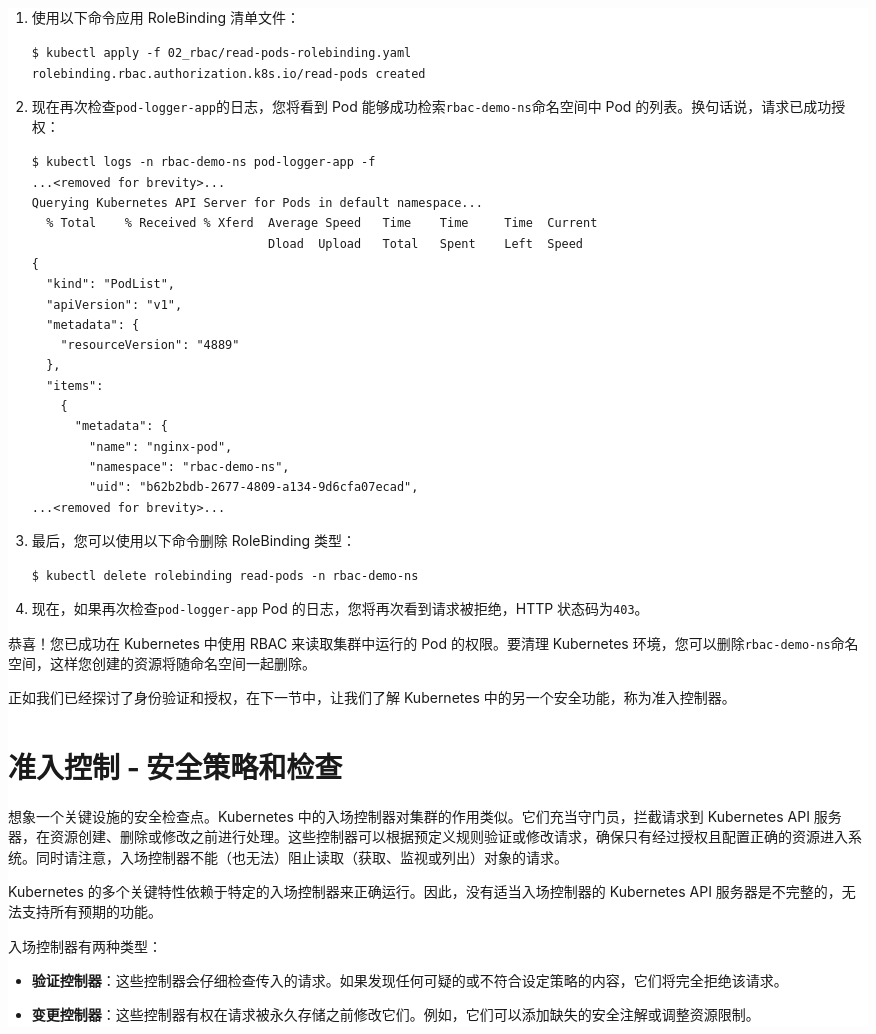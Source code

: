 1.  使用以下命令应用 RoleBinding 清单文件：

    ```
    $ kubectl apply -f 02_rbac/read-pods-rolebinding.yaml
    rolebinding.rbac.authorization.k8s.io/read-pods created 
    ```

1.  现在再次检查`pod-logger-app`的日志，您将看到 Pod 能够成功检索`rbac-demo-ns`命名空间中 Pod 的列表。换句话说，请求已成功授权：

    ```
    $ kubectl logs -n rbac-demo-ns pod-logger-app -f
    ...<removed for brevity>...
    Querying Kubernetes API Server for Pods in default namespace...
      % Total    % Received % Xferd  Average Speed   Time    Time     Time  Current
                                     Dload  Upload   Total   Spent    Left  Speed
    {
      "kind": "PodList",
      "apiVersion": "v1",
      "metadata": {
        "resourceVersion": "4889"
      },
      "items": 
        {
          "metadata": {
            "name": "nginx-pod",
            "namespace": "rbac-demo-ns",
            "uid": "b62b2bdb-2677-4809-a134-9d6cfa07ecad",
    ...<removed for brevity>... 
    ```

1.  最后，您可以使用以下命令删除 RoleBinding 类型：

    ```
    $ kubectl delete rolebinding read-pods -n rbac-demo-ns 
    ```

1.  现在，如果再次检查`pod-logger-app` Pod 的日志，您将再次看到请求被拒绝，HTTP 状态码为`403`。

恭喜！您已成功在 Kubernetes 中使用 RBAC 来读取集群中运行的 Pod 的权限。要清理 Kubernetes 环境，您可以删除`rbac-demo-ns`命名空间，这样您创建的资源将随命名空间一起删除。

正如我们已经探讨了身份验证和授权，在下一节中，让我们了解 Kubernetes 中的另一个安全功能，称为准入控制器。

# 准入控制 - 安全策略和检查

想象一个关键设施的安全检查点。Kubernetes 中的入场控制器对集群的作用类似。它们充当守门员，拦截请求到 Kubernetes API 服务器，在资源创建、删除或修改之前进行处理。这些控制器可以根据预定义规则验证或修改请求，确保只有经过授权且配置正确的资源进入系统。同时请注意，入场控制器不能（也无法）阻止读取（获取、监视或列出）对象的请求。

Kubernetes 的多个关键特性依赖于特定的入场控制器来正确运行。因此，没有适当入场控制器的 Kubernetes API 服务器是不完整的，无法支持所有预期的功能。

入场控制器有两种类型：

+   **验证控制器**：这些控制器会仔细检查传入的请求。如果发现任何可疑的或不符合设定策略的内容，它们将完全拒绝该请求。

+   **变更控制器**：这些控制器有权在请求被永久存储之前修改它们。例如，它们可以添加缺失的安全注解或调整资源限制。
